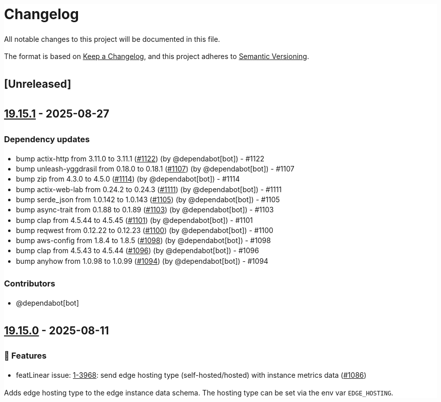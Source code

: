 # Changelog

All notable changes to this project will be documented in this file.

The format is based on [Keep a Changelog](https://keepachangelog.com/en/1.0.0/),
and this project adheres to [Semantic Versioning](https://semver.org/spec/v2.0.0.html).

## [Unreleased]

## [19.15.1](https://github.com/Unleash/unleash-edge/compare/v19.15.0...v19.15.1) - 2025-08-27

### Dependency updates
- bump actix-http from 3.11.0 to 3.11.1 ([#1122](https://github.com/unleash/unleash-edge/issues/1122)) (by @dependabot[bot]) - #1122
- bump unleash-yggdrasil from 0.18.0 to 0.18.1 ([#1107](https://github.com/unleash/unleash-edge/issues/1107)) (by @dependabot[bot]) - #1107
- bump zip from 4.3.0 to 4.5.0 ([#1114](https://github.com/unleash/unleash-edge/issues/1114)) (by @dependabot[bot]) - #1114
- bump actix-web-lab from 0.24.2 to 0.24.3 ([#1111](https://github.com/unleash/unleash-edge/issues/1111)) (by @dependabot[bot]) - #1111
- bump serde_json from 1.0.142 to 1.0.143 ([#1105](https://github.com/unleash/unleash-edge/issues/1105)) (by @dependabot[bot]) - #1105
- bump async-trait from 0.1.88 to 0.1.89 ([#1103](https://github.com/unleash/unleash-edge/issues/1103)) (by @dependabot[bot]) - #1103
- bump clap from 4.5.44 to 4.5.45 ([#1101](https://github.com/unleash/unleash-edge/issues/1101)) (by @dependabot[bot]) - #1101
- bump reqwest from 0.12.22 to 0.12.23 ([#1100](https://github.com/unleash/unleash-edge/issues/1100)) (by @dependabot[bot]) - #1100
- bump aws-config from 1.8.4 to 1.8.5 ([#1098](https://github.com/unleash/unleash-edge/issues/1098)) (by @dependabot[bot]) - #1098
- bump clap from 4.5.43 to 4.5.44 ([#1096](https://github.com/unleash/unleash-edge/issues/1096)) (by @dependabot[bot]) - #1096
- bump anyhow from 1.0.98 to 1.0.99 ([#1094](https://github.com/unleash/unleash-edge/issues/1094)) (by @dependabot[bot]) - #1094

### Contributors

* @dependabot[bot]

## [19.15.0](https://github.com/Unleash/unleash-edge/compare/v19.14.3...v19.15.0) - 2025-08-11

### 🚀 Features
- featLinear issue: [1-3968](https://linear.app/unleash/issue/1-3968): send edge hosting type (self-hosted/hosted) with instance metrics data ([#1086](https://github.com/unleash/unleash-edge/issues/1086))

Adds edge hosting type to the edge instance data schema. The hosting type can be set via the env var `EDGE_HOSTING`. 
